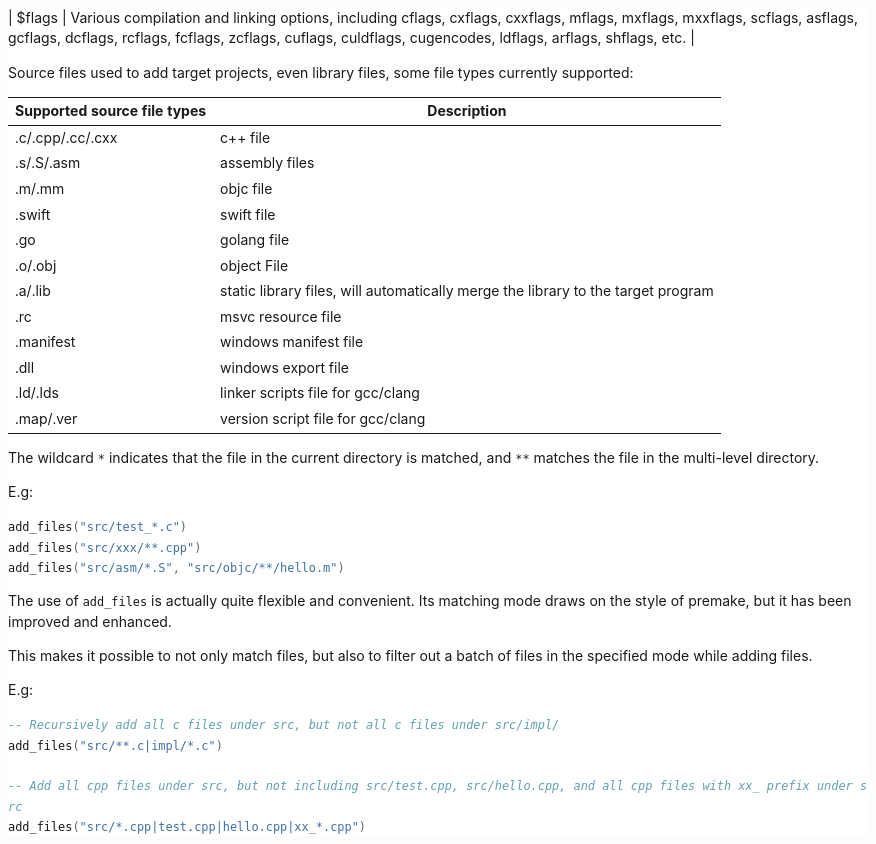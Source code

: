 | $flags | Various compilation and linking options, including cflags, cxflags, cxxflags, mflags, mxflags, mxxflags, scflags, asflags, gcflags, dcflags, rcflags, fcflags, zcflags, cuflags, culdflags, cugencodes, ldflags, arflags, shflags, etc. |

Source files used to add target projects, even library files, some file types currently supported:

| Supported source file types | Description                                                                      |
| ------------------          | ----------------------------------                                               |
| .c/.cpp/.cc/.cxx            | c++ file                                                                         |
| .s/.S/.asm                  | assembly files                                                                   |
| .m/.mm                      | objc file                                                                        |
| .swift                      | swift file                                                                       |
| .go                         | golang file                                                                      |
| .o/.obj                     | object File                                                                      |
| .a/.lib                     | static library files, will automatically merge the library to the target program |
| .rc                         | msvc resource file                                                               |
| .manifest                   | windows manifest file                                                            |
| .dll                        | windows export file                                                              |
| .ld/.lds                    | linker scripts file for gcc/clang                                                |
| .map/.ver                   | version script file for gcc/clang                                                |

The wildcard `*` indicates that the file in the current directory is matched, and `**` matches the file in the multi-level directory.

E.g:

```lua
add_files("src/test_*.c")
add_files("src/xxx/**.cpp")
add_files("src/asm/*.S", "src/objc/**/hello.m")
```

The use of `add_files` is actually quite flexible and convenient. Its matching mode draws on the style of premake, but it has been improved and enhanced.

This makes it possible to not only match files, but also to filter out a batch of files in the specified mode while adding files.

E.g:

```lua
-- Recursively add all c files under src, but not all c files under src/impl/
add_files("src/**.c|impl/*.c")

-- Add all cpp files under src, but not including src/test.cpp, src/hello.cpp, and all cpp files with xx_ prefix under src
add_files("src/*.cpp|test.cpp|hello.cpp|xx_*.cpp")
```
